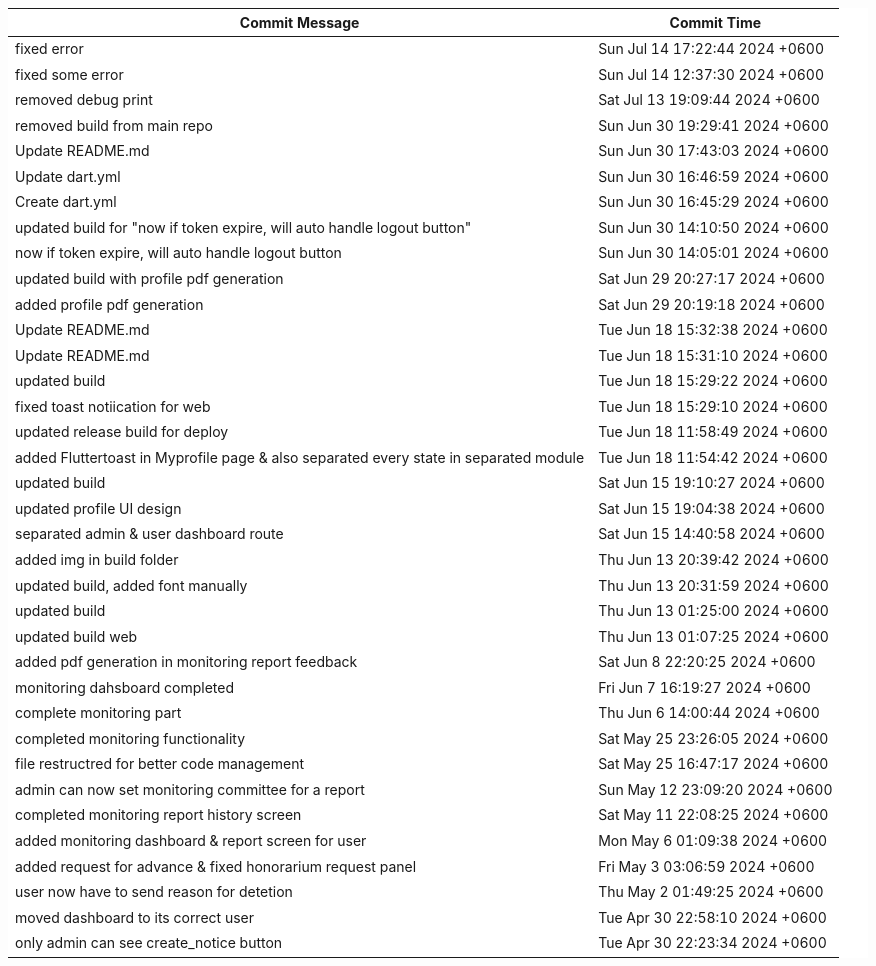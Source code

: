 | Commit Message | Commit Time |
| -------------- | ----------- |
| fixed error | Sun Jul 14 17:22:44 2024 +0600 |
| fixed some error|Sun Jul 14 12:37:30 2024 +0600 |
| removed debug print|Sat Jul 13 19:09:44 2024 +0600 |
| removed build from main repo|Sun Jun 30 19:29:41 2024 +0600 |
| Update README.md|Sun Jun 30 17:43:03 2024 +0600 |
| Update dart.yml|Sun Jun 30 16:46:59 2024 +0600 |
| Create dart.yml|Sun Jun 30 16:45:29 2024 +0600 |
| updated build for "now if token expire, will auto handle logout button"|Sun Jun 30 14:10:50 2024 +0600 |
| now if token expire, will auto handle logout button|Sun Jun 30 14:05:01 2024 +0600 |
| updated build with profile pdf generation|Sat Jun 29 20:27:17 2024 +0600 |
| added profile pdf generation|Sat Jun 29 20:19:18 2024 +0600 |
| Update README.md|Tue Jun 18 15:32:38 2024 +0600 |
| Update README.md|Tue Jun 18 15:31:10 2024 +0600 |
| updated build|Tue Jun 18 15:29:22 2024 +0600 |
| fixed toast notiication for web|Tue Jun 18 15:29:10 2024 +0600 |
| updated release build for deploy|Tue Jun 18 11:58:49 2024 +0600 |
| added Fluttertoast in Myprofile page & also separated every state in separated module|Tue Jun 18 11:54:42 2024 +0600 |
| updated build|Sat Jun 15 19:10:27 2024 +0600 |
| updated profile UI design|Sat Jun 15 19:04:38 2024 +0600 |
| separated admin & user dashboard route|Sat Jun 15 14:40:58 2024 +0600 |
| added img in build folder|Thu Jun 13 20:39:42 2024 +0600 |
| updated build, added font manually|Thu Jun 13 20:31:59 2024 +0600 |
| updated build|Thu Jun 13 01:25:00 2024 +0600 |
| updated build web|Thu Jun 13 01:07:25 2024 +0600 |
| added pdf generation in monitoring report feedback|Sat Jun 8 22:20:25 2024 +0600 |
| monitoring dahsboard completed|Fri Jun 7 16:19:27 2024 +0600 |
| complete monitoring part|Thu Jun 6 14:00:44 2024 +0600 |
| completed monitoring functionality|Sat May 25 23:26:05 2024 +0600 |
| file restructred for better code management|Sat May 25 16:47:17 2024 +0600 |
| admin can now set monitoring committee for a report|Sun May 12 23:09:20 2024 +0600 |
| completed monitoring report history screen|Sat May 11 22:08:25 2024 +0600 |
| added monitoring dashboard & report screen for user|Mon May 6 01:09:38 2024 +0600 |
| added request for advance & fixed honorarium request panel|Fri May 3 03:06:59 2024 +0600 |
| user now have to send reason for detetion|Thu May 2 01:49:25 2024 +0600 |
| moved dashboard to its correct  user|Tue Apr 30 22:58:10 2024 +0600 |
| only admin can see create_notice button|Tue Apr 30 22:23:34 2024 +0600 |